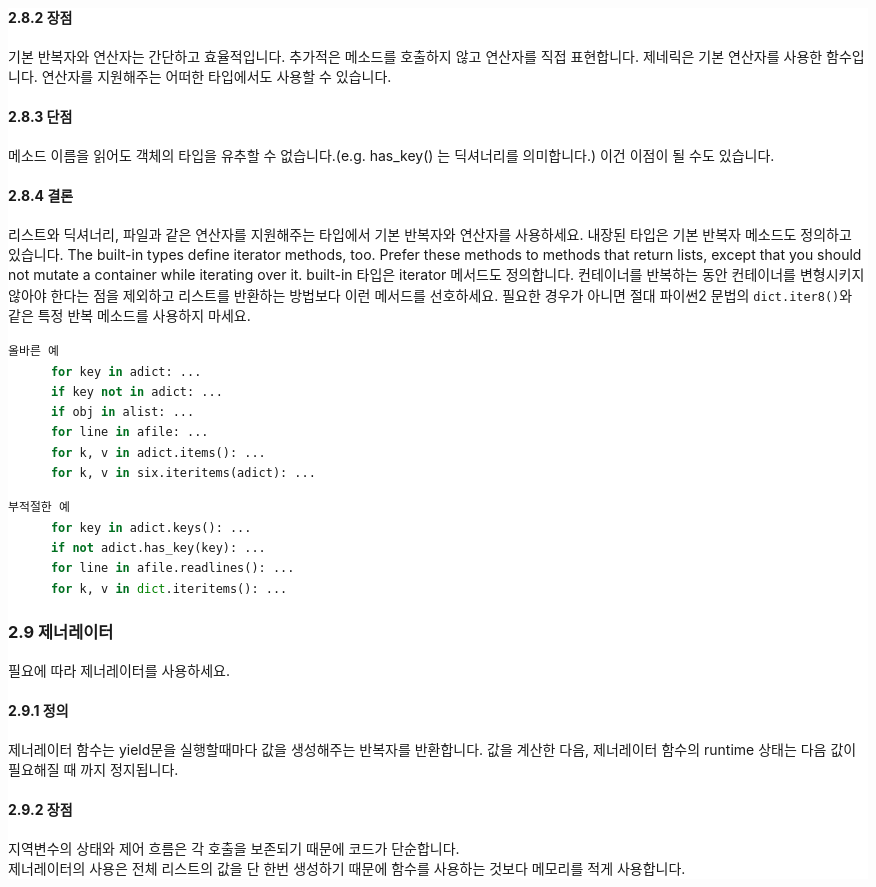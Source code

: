 #### 2.8.2 장점

기본 반복자와 연산자는 간단하고 효율적입니다. 추가적은 메소드를 호출하지 않고 연산자를 직접 표현합니다.
제네릭은 기본 연산자를 사용한 함수입니다. 연산자를 지원해주는 어떠한 타입에서도 사용할 수 있습니다. 
<a id="s2.8.3-cons"></a>

#### 2.8.3 단점

메소드 이름을 읽어도 객체의 타입을 유추할 수 없습니다.(e.g. has\_key() 는 딕셔너리를 의미합니다.)
이건 이점이 될 수도 있습니다.

<a id="s2.8.4-decision"></a>

#### 2.8.4 결론

리스트와 딕셔너리, 파일과 같은 연산자를 지원해주는 타입에서 기본 반복자와 연산자를 사용하세요.
내장된 타입은 기본 반복자 메소드도 정의하고 있습니다.
The built-in types define iterator methods, too. Prefer
these methods to methods that return lists, except that you should not mutate a
container while iterating over it.
built-in 타입은 iterator 메서드도 정의합니다. 컨테이너를 반복하는 동안 컨테이너를 변형시키지 않아야 한다는 점을 제외하고 리스트를 반환하는 방법보다 이런 메서드를 선호하세요.
필요한 경우가 아니면 절대 파이썬2 문법의 `dict.iter8()`와 같은 특정 반복 메소드를 사용하지 마세요.
```python
올바른 예
      for key in adict: ...
      if key not in adict: ...
      if obj in alist: ...
      for line in afile: ...
      for k, v in adict.items(): ...
      for k, v in six.iteritems(adict): ...
```

```python
부적절한 예
      for key in adict.keys(): ...
      if not adict.has_key(key): ...
      for line in afile.readlines(): ...
      for k, v in dict.iteritems(): ...
```

<a id="s2.9-generators"></a>
<a id="generators"></a>
### 2.9 제너레이터

필요에 따라 제너레이터를 사용하세요.
<a id="s2.9.1-definition"></a>

#### 2.9.1 정의
제너레이터 함수는 yield문을 실행할때마다 값을 생성해주는 반복자를 반환합니다.
값을 계산한 다음, 제너레이터 함수의 runtime 상태는 다음 값이 필요해질 때 까지 정지됩니다.
<a id="s2.9.2-pros"></a>

#### 2.9.2 장점
지역변수의 상태와 제어 흐름은 각 호출을 보존되기 때문에 코드가 단순합니다.  
제너레이터의 사용은 전체 리스트의 값을 단 한번 생성하기 때문에 함수를 사용하는 것보다 메모리를 적게 사용합니다.
<a id="s2.9.3-cons"></a>
